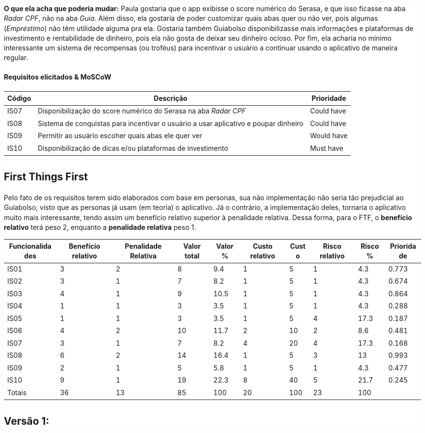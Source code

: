 __O que ela acha que poderia mudar:__ Paula gostaria que o app exibisse o score numérico do Serasa, e que isso ficasse na aba _Radar CPF_, não na aba _Guia_. Além disso, ela gostaria de poder customizar quais abas quer ou não ver, pois algumas (_Empréstimo_) não têm utilidade alguma pra ela. Gostaria também Guiabolso disponibilizasse mais informações e plataformas de investimento e rentabilidade de dinheiro, pois ela não gosta de deixar seu dinheiro ocioso. Por fim, ela acharia no mínimo interessante um sistema de recompensas (ou troféus) para incentivar o usuário a continuar usando o aplicativo de maneira regular.

#### Requisitos elicitados & MoSCoW

| Código | Descrição | Prioridade |
|--|--|--|
| IS07 |  Disponibilização do score numérico do Serasa na aba _Radar CPF_ | Could have |
| IS08 |  Sistema de conquistas para incentivar o usuário a usar aplicativo e poupar dinheiro | Could have |
| IS09 |  Permitir ao usuário escoher quais abas ele quer ver | Would have |
| IS10 |  Disponibilização de dicas e/ou plataformas de investimento | Must have |

## First Things First

Pelo fato de os requisitos terem sido elaborados com base em personas, sua não implementação não seria tão prejudicial ao Guiabolso, visto que as personas já usam (em teoria) o aplicativo. Já o contrário, a implementação deles, tornaria o aplicativo muito mais interessante, tendo assim um benefício relativo superior à penalidade relativa. Dessa forma, para o FTF, o **benefício relativo** terá peso 2, enquanto a **penalidade relativa** peso 1.

| Funcionalidades | Benefício relativo | Penalidade Relativa | Valor total | Valor % | Custo relativo | Custo | Risco relativo | Risco % | Prioridade |
|--|--|--|--|--|--|--|--|--|--|
| IS01 | 3 | 2 | 8 | 9.4 | 1 | 5 | 1 | 4.3 | 0.773 |
| IS02 | 3 | 1 | 7 | 8.2 | 1 | 5 | 1 | 4.3 | 0.674 |
| IS03 | 4 | 1 | 9 | 10.5 | 1 | 5 | 1 | 4.3 | 0.864 |
| IS04 | 1 | 1 | 3 | 3.5 | 1 | 5 | 1 | 4.3 | 0.288 |
| IS05 | 1 | 1 | 3 | 3.5 | 1 | 5 | 4 | 17.3 | 0.187 |
| IS06 | 4 | 2 | 10 | 11.7 | 2 | 10 | 2 | 8.6 | 0.481 |
| IS07 | 3 | 1 | 7 | 8.2 | 4 | 20 | 4 | 17.3 | 0.168 |
| IS08 | 6 | 2 | 14 | 16.4 | 1 | 5 | 3 | 13 | 0.993 |
| IS09 | 2 | 1 | 5 | 5.8 | 1 | 5 | 1 | 4.3 | 0.477 |
| IS10 | 9 | 1 | 19 | 22.3 | 8 | 40 | 5 | 21.7 | 0.245 |
| Totais | 36 | 13 | 85 | 100 | 20 | 100 | 23 | 100 |  |

## **Versão 1:**
